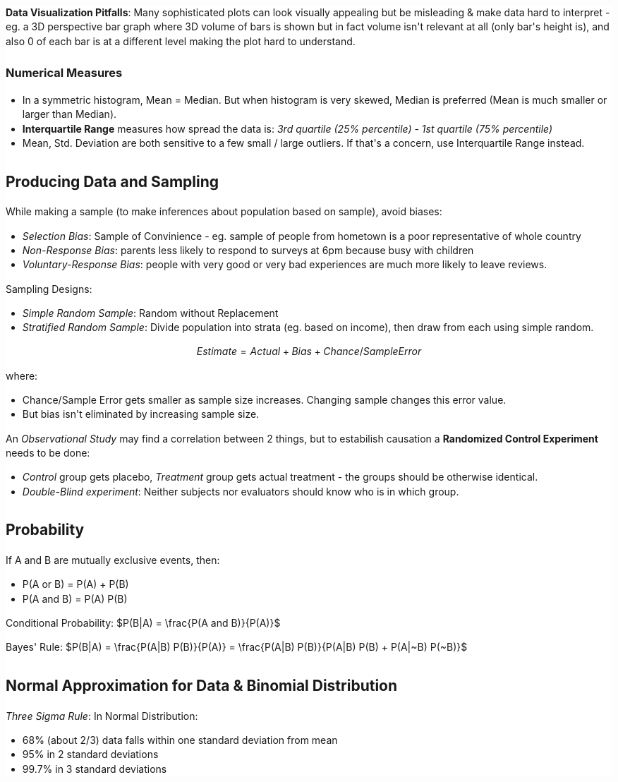 **Data Visualization Pitfalls**: Many sophisticated plots can look visually appealing but be misleading & make data hard to interpret - eg. a 3D perspective bar graph where 3D volume of bars is shown but in fact volume isn't relevant at all (only bar's height is), and also 0 of each bar is at a different level making the plot hard to understand.

### Numerical Measures
- In a symmetric histogram, Mean = Median. But when histogram is very skewed, Median is preferred (Mean is much smaller or larger than Median).
- **Interquartile Range** measures how spread the data is: *3rd quartile (25% percentile) - 1st quartile (75% percentile)*
- Mean, Std. Deviation are both sensitive to a few small / large outliers. If that's a concern, use Interquartile Range instead.


## Producing Data and Sampling
While making a sample (to make inferences about population based on sample), avoid biases:
- *Selection Bias*: Sample of Convinience - eg. sample of people from hometown is a poor representative of whole country
- *Non-Response Bias*: parents less likely to respond to surveys at 6pm because busy with children
- *Voluntary-Response Bias*: people with very good or very bad experiences are much more likely to leave reviews.

Sampling Designs:
- *Simple Random Sample*: Random without Replacement
- *Stratified Random Sample*: Divide population into strata (eg. based on income), then draw from each using simple random.

$$Estimate = Actual + Bias + Chance/Sample Error$$

where:
- Chance/Sample Error gets smaller as sample size increases. Changing sample changes this error value.
- But bias isn't eliminated by increasing sample size.

An *Observational Study* may find a correlation between 2 things, but to estabilish causation a **Randomized Control Experiment** needs to be done:
- *Control* group gets placebo, *Treatment* group gets actual treatment - the groups should be otherwise identical.
- *Double-Blind experiment*: Neither subjects nor evaluators should know who is in which group.


## Probability
If A and B are mutually exclusive events, then:
- P(A or B) = P(A) + P(B)
- P(A and B) = P(A) P(B)

Conditional Probability: $P(B|A) = \frac{P(A and B)}{P(A)}$

Bayes' Rule: $P(B|A) = \frac{P(A|B) P(B)}{P(A)} = \frac{P(A|B) P(B)}{P(A|B) P(B) + P(A|~B) P(~B)}$


## Normal Approximation for Data & Binomial Distribution
*Three Sigma Rule*: In Normal Distribution:
- 68% (about 2/3) data falls within one standard deviation from mean
- 95% in 2 standard deviations
- 99.7% in 3 standard deviations
